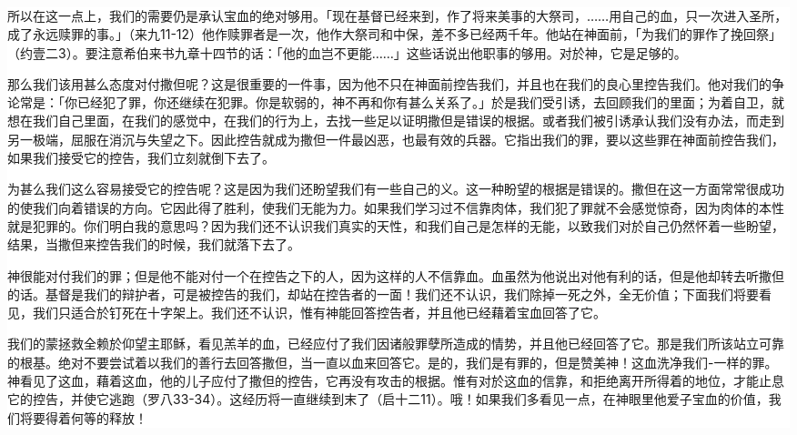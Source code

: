 所以在这一点上，我们的需要仍是承认宝血的绝对够用。「现在基督已经来到，作了将来美事的大祭司，……用自己的血，只一次进入圣所，成了永远赎罪的事。」（来九11-12）他作赎罪者是一次，他作大祭司和中保，差不多已经两千年。他站在神面前，「为我们的罪作了挽回祭」（约壹二3）。要注意希伯来书九章十四节的话：「他的血岂不更能……」这些话说出他职事的够用。对於神，它是足够的。  

那么我们该用甚么态度对付撒但呢？这是很重要的一件事，因为他不只在神面前控告我们，并且也在我们的良心里控告我们。他对我们的争论常是：「你已经犯了罪，你还继续在犯罪。你是软弱的，神不再和你有甚么关系了。」於是我们受引诱，去回顾我们的里面；为着自卫，就想在我们自己里面，在我们的感觉中，在我们的行为上，去找一些足以证明撒但是错误的根据。或者我们被引诱承认我们没有办法，而走到另一极端，屈服在消沉与失望之下。因此控告就成为撒但一件最凶恶，也最有效的兵器。它指出我们的罪，要以这些罪在神面前控告我们，如果我们接受它的控告，我们立刻就倒下去了。  

为甚么我们这么容易接受它的控告呢？这是因为我们还盼望我们有一些自己的义。这一种盼望的根据是错误的。撒但在这一方面常常很成功的使我们向着错误的方向。它因此得了胜利，使我们无能为力。如果我们学习过不信靠肉体，我们犯了罪就不会感觉惊奇，因为肉体的本性就是犯罪的。你们明白我的意思吗？因为我们还不认识我们真实的天性，和我们自己是怎样的无能，以致我们对於自己仍然怀着一些盼望，结果，当撒但来控告我们的时候，我们就落下去了。  

神很能对付我们的罪；但是他不能对付一个在控告之下的人，因为这样的人不信靠血。血虽然为他说出对他有利的话，但是他却转去听撒但的话。基督是我们的辩护者，可是被控告的我们，却站在控告者的一面！我们还不认识，我们除掉一死之外，全无价值；下面我们将要看见，我们只适合於钉死在十字架上。我们还不认识，惟有神能回答控告者，并且他已经藉着宝血回答了它。  

我们的蒙拯救全赖於仰望主耶稣，看见羔羊的血，已经应付了我们因诸般罪孽所造成的情势，并且他已经回答了它。那是我们所该站立可靠的根基。绝对不要尝试着以我们的善行去回答撒但，当一直以血来回答它。是的，我们是有罪的，但是赞美神！这血洗净我们-一样的罪。神看见了这血，藉着这血，他的儿子应付了撒但的控告，它再没有攻击的根据。惟有对於这血的信靠，和拒绝离开所得着的地位，才能止息它的控告，并使它逃跑（罗八33-34）。这经历将一直继续到末了（启十二11）。哦！如果我们多看见一点，在神眼里他爱子宝血的价值，我们将要得着何等的释放！